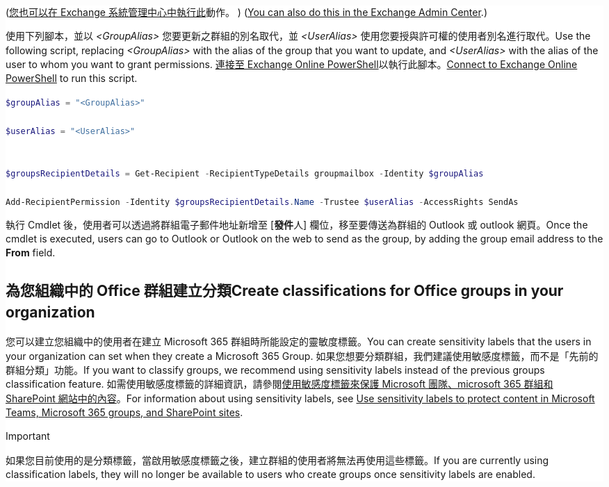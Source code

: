 <span data-ttu-id="c4a56-122"> ([您也可以在 Exchange 系統管理中心中執行此](https://docs.microsoft.com/office365/admin/create-groups/allow-members-to-send-as-or-send-on-behalf-of-group)動作。 ) </span><span class="sxs-lookup"><span data-stu-id="c4a56-122">([You can also do this in the Exchange Admin Center](https://docs.microsoft.com/office365/admin/create-groups/allow-members-to-send-as-or-send-on-behalf-of-group).)</span></span>
  
<span data-ttu-id="c4a56-123">使用下列腳本，並以 *\<GroupAlias\>* 您要更新之群組的別名取代，並 *\<UserAlias\>* 使用您要授與許可權的使用者別名進行取代。</span><span class="sxs-lookup"><span data-stu-id="c4a56-123">Use the following script, replacing *\<GroupAlias\>* with the alias of the group that you want to update, and *\<UserAlias\>* with the alias of the user to whom you want to grant permissions.</span></span> <span data-ttu-id="c4a56-124">[連接至 Exchange Online PowerShell](https://docs.microsoft.com/powershell/exchange/exchange-online/connect-to-exchange-online-powershell/connect-to-exchange-online-powershell)以執行此腳本。</span><span class="sxs-lookup"><span data-stu-id="c4a56-124">[Connect to Exchange Online PowerShell](https://docs.microsoft.com/powershell/exchange/exchange-online/connect-to-exchange-online-powershell/connect-to-exchange-online-powershell) to run this script.</span></span>

```PowerShell
$groupAlias = "<GroupAlias>"

$userAlias = "<UserAlias>"


$groupsRecipientDetails = Get-Recipient -RecipientTypeDetails groupmailbox -Identity $groupAlias

Add-RecipientPermission -Identity $groupsRecipientDetails.Name -Trustee $userAlias -AccessRights SendAs
```

<span data-ttu-id="c4a56-125">執行 Cmdlet 後，使用者可以透過將群組電子郵件地址新增至 [**發件**人] 欄位，移至要傳送為群組的 Outlook 或 outlook 網頁。</span><span class="sxs-lookup"><span data-stu-id="c4a56-125">Once the cmdlet is executed, users can go to Outlook or Outlook on the web to send as the group, by adding the group email address to the **From** field.</span></span> 

## <a name="create-classifications-for-office-groups-in-your-organization"></a><span data-ttu-id="c4a56-126">為您組織中的 Office 群組建立分類</span><span class="sxs-lookup"><span data-stu-id="c4a56-126">Create classifications for Office groups in your organization</span></span>

<span data-ttu-id="c4a56-127">您可以建立您組織中的使用者在建立 Microsoft 365 群組時所能設定的靈敏度標籤。</span><span class="sxs-lookup"><span data-stu-id="c4a56-127">You can create sensitivity labels that the users in your organization can set when they create a Microsoft 365 Group.</span></span> <span data-ttu-id="c4a56-128">如果您想要分類群組，我們建議使用敏感度標籤，而不是「先前的群組分類」功能。</span><span class="sxs-lookup"><span data-stu-id="c4a56-128">If you want to classify groups, we recommend using sensitivity labels instead of the previous groups classification feature.</span></span> <span data-ttu-id="c4a56-129">如需使用敏感度標籤的詳細資訊，請參閱[使用敏感度標籤來保護 Microsoft 團隊、microsoft 365 群組和 SharePoint 網站中的內容](https://docs.microsoft.com/microsoft-365/compliance/sensitivity-labels-teams-groups-sites)。</span><span class="sxs-lookup"><span data-stu-id="c4a56-129">For information about using sensitivity labels, see [Use sensitivity labels to protect content in Microsoft Teams, Microsoft 365 groups, and SharePoint sites](https://docs.microsoft.com/microsoft-365/compliance/sensitivity-labels-teams-groups-sites).</span></span>

> [!IMPORTANT]
> <span data-ttu-id="c4a56-130">如果您目前使用的是分類標籤，當啟用敏感度標籤之後，建立群組的使用者將無法再使用這些標籤。</span><span class="sxs-lookup"><span data-stu-id="c4a56-130">If you are currently using classification labels, they will no longer be available to users who create groups once sensitivity labels are enabled.</span></span>
